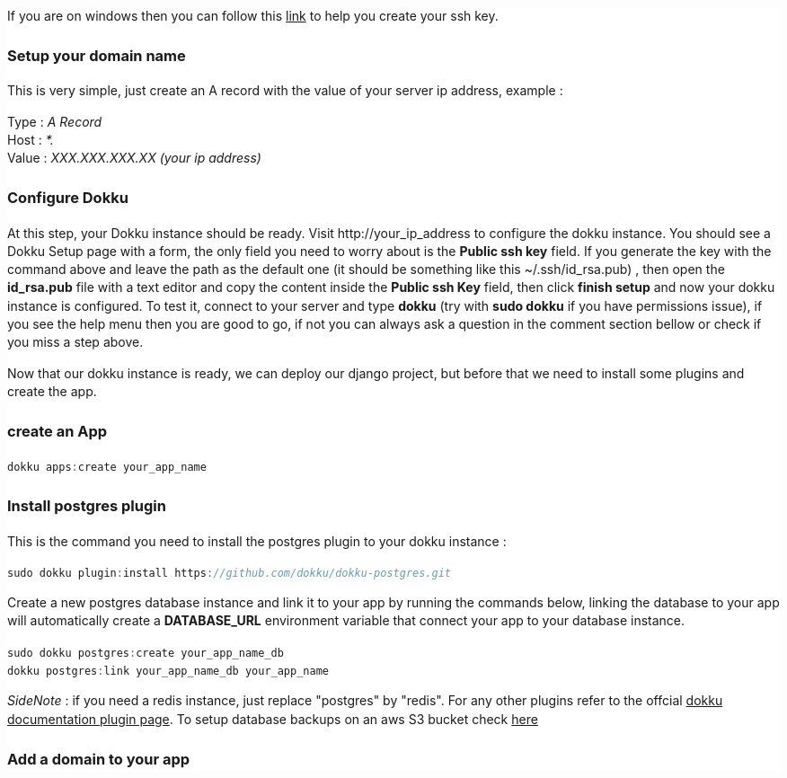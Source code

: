 If you are on windows then you can follow this [link](https://docs.joyent.com/public-cloud/getting-started/ssh-keys/generating-an-ssh-key-manually/manually-generating-your-ssh-key-in-windows) to help you create your ssh key.

### Setup your domain name

This is very simple, just create an A record with the value of your server ip address, example :

Type : _A Record_  
Host : _*._  
Value : _XXX.XXX.XXX.XX (your ip address)_ 

### Configure Dokku

At this step, your Dokku instance should be ready. Visit http://your_ip_address to configure the dokku instance. You should see a Dokku Setup page with a form, the only field you need to worry about is the **Public ssh key** field. If you generate the key with the command above and leave the path as the default one (it should be something like this ~/.ssh/id_rsa.pub) , then open the **id_rsa.pub** file with a text editor and copy the content inside the **Public ssh Key** field, then click **finish setup** and now your dokku instance is configured.
To test it, connect to your server and type **dokku**  (try with **sudo dokku** if you have permissions issue), if you see the help menu then you are good to go, if not you can always ask a question in the comment section bellow or check if you miss a step above.

Now that our dokku instance is ready, we can deploy our django project, but before that we need to install some plugins and create the app.

### create an App

```c
dokku apps:create your_app_name
```

### Install postgres plugin ###

This is the command you need to install the postgres plugin to your dokku instance :

```c
sudo dokku plugin:install https://github.com/dokku/dokku-postgres.git
```

Create a new postgres database instance and link it to your app by running the commands below, linking the database to your app will automatically create a **DATABASE_URL** environment variable that connect your app to your database instance.

```c
sudo dokku postgres:create your_app_name_db
dokku postgres:link your_app_name_db your_app_name
```

_SideNote_ : if you need a redis instance, just replace "postgres" by "redis". For any other plugins refer to the offcial [dokku documentation plugin page](http://dokku.viewdocs.io/dokku/community/plugins/). To setup database backups on an aws S3 bucket check [here](https://github.com/dokku/dokku-postgres#backups)


### Add a domain to your app
